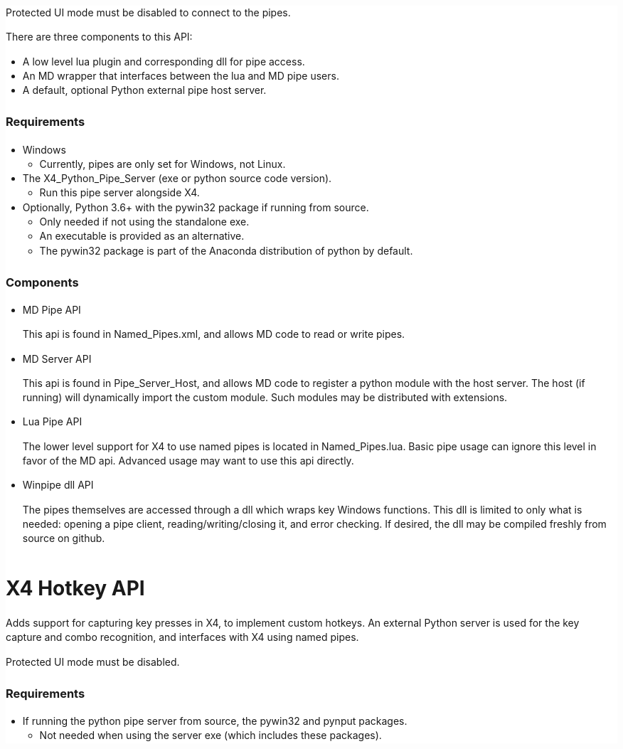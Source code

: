 Protected UI mode must be disabled to connect to the pipes.

There are three components to this API:
 * A low level lua plugin and corresponding dll for pipe access.
 * An MD wrapper that interfaces between the lua and MD pipe users.
 * A default, optional Python external pipe host server.

### Requirements

* Windows
  - Currently, pipes are only set for Windows, not Linux.
* The X4_Python_Pipe_Server (exe or python source code version).
  - Run this pipe server alongside X4.
* Optionally, Python 3.6+ with the pywin32 package if running from source.
  - Only needed if not using the standalone exe.
  - An executable is provided as an alternative.
  - The pywin32 package is part of the Anaconda distribution of python by default.

### Components

* MD Pipe API

  This api is found in Named_Pipes.xml, and allows MD code to read or write pipes.

* MD Server API

  This api is found in Pipe_Server_Host, and allows MD code to register a python module with the host server.
  The host (if running) will dynamically import the custom module.
  Such modules may be distributed with extensions.

* Lua Pipe API

  The lower level support for X4 to use named pipes is located in Named_Pipes.lua.
  Basic pipe usage can ignore this level in favor of the MD api.
  Advanced usage may want to use this api directly.

* Winpipe dll API

  The pipes themselves are accessed through a dll which wraps key Windows functions.
  This dll is limited to only what is needed: opening a pipe client, reading/writing/closing it, and error checking.
  If desired, the dll may be compiled freshly from source on github.

# X4 Hotkey API

Adds support for capturing key presses in X4, to implement custom hotkeys. An external Python server is used for the key capture and combo recognition, and interfaces with X4 using named pipes.

Protected UI mode must be disabled.

### Requirements

* If running the python pipe server from source, the pywin32 and pynput packages.
  - Not needed when using the server exe (which includes these packages).
